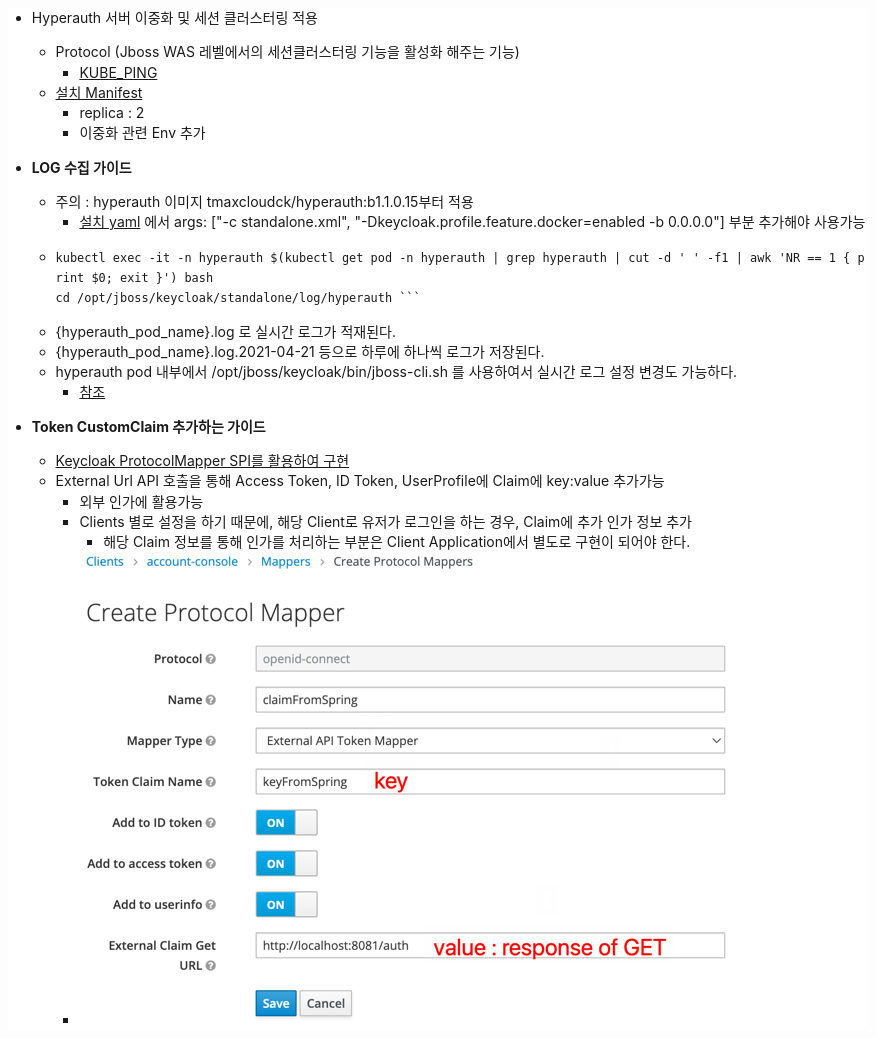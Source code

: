   - Hyperauth 서버 이중화 및 세션 클러스터링 적용
    - Protocol  (Jboss WAS 레벨에서의 세션클러스터링 기능을 활성화 해주는 기능)
      - [KUBE_PING](https://github.com/jgroups-extras/jgroups-kubernetes/blob/master/README.adoc)
    - [설치 Manifest](https://github.com/tmax-cloud/install-hyperauth/blob/main/manifest/2.hyperauth_deployment.yaml) 
      - replica : 2
      - 이중화 관련 Env 추가
      
  - **LOG 수집 가이드**
    - 주의 : hyperauth 이미지 tmaxcloudck/hyperauth:b1.1.0.15부터 적용
      - [설치 yaml](https://github.com/tmax-cloud/install-hyperauth/blob/main/manifest/2.hyperauth_deployment.yaml) 에서 args: ["-c standalone.xml", "-Dkeycloak.profile.feature.docker=enabled -b 0.0.0.0"] 부분 추가해야 사용가능
    - ``` shell
      kubectl exec -it -n hyperauth $(kubectl get pod -n hyperauth | grep hyperauth | cut -d ' ' -f1 | awk 'NR == 1 { print $0; exit }') bash
      cd /opt/jboss/keycloak/standalone/log/hyperauth ```
    - {hyperauth_pod_name}.log 로 실시간 로그가 적재된다.
    - {hyperauth_pod_name}.log.2021-04-21 등으로 하루에 하나씩 로그가 저장된다.
    - hyperauth pod 내부에서 /opt/jboss/keycloak/bin/jboss-cli.sh 를 사용하여서 실시간 로그 설정 변경도 가능하다.
      - [참조](guide/rotational_file_log_command)
      
  - **Token CustomClaim 추가하는 가이드**
    - [Keycloak ProtocolMapper SPI를 활용하여 구현](src/main/java/com/tmax/hyperauth/protocolmapper/ExternalApiMapper.java)
    - External Url API 호출을 통해 Access Token, ID Token, UserProfile에 Claim에 key:value 추가가능
      - 외부 인가에 활용가능
      - Clients 별로 설정을 하기 때문에, 해당 Client로 유저가 로그인을 하는 경우, Claim에 추가 인가 정보 추가
        - 해당 Claim 정보를 통해 인가를 처리하는 부분은 Client Application에서 별도로 구현이 되어야 한다.
      - ![img.png](guide/image/protocol_mapper.png)
      